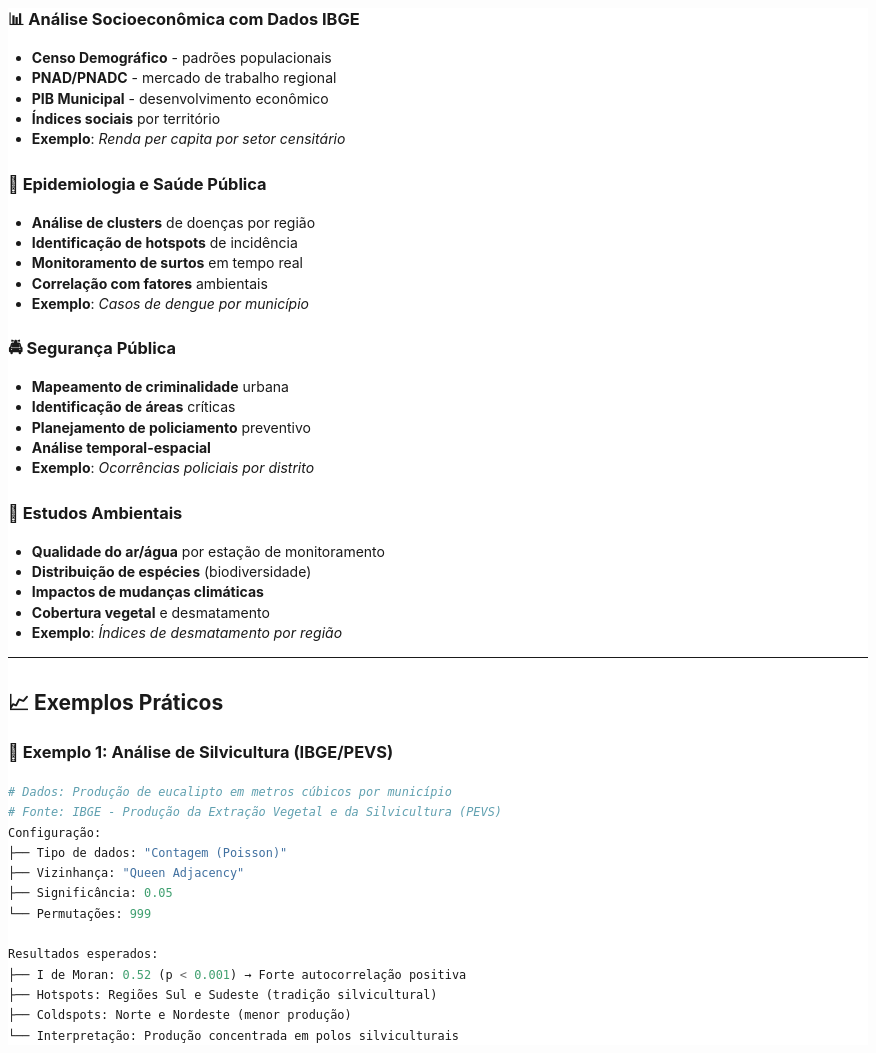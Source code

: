 ### 📊 **Análise Socioeconômica com Dados IBGE**
- **Censo Demográfico** - padrões populacionais
- **PNAD/PNADC** - mercado de trabalho regional
- **PIB Municipal** - desenvolvimento econômico
- **Índices sociais** por território
- **Exemplo**: *Renda per capita por setor censitário*

### 🏥 **Epidemiologia e Saúde Pública**
- **Análise de clusters** de doenças por região
- **Identificação de hotspots** de incidência
- **Monitoramento de surtos** em tempo real
- **Correlação com fatores** ambientais
- **Exemplo**: *Casos de dengue por município*

### 🚔 **Segurança Pública**
- **Mapeamento de criminalidade** urbana
- **Identificação de áreas** críticas
- **Planejamento de policiamento** preventivo
- **Análise temporal-espacial**
- **Exemplo**: *Ocorrências policiais por distrito*

### 🌱 **Estudos Ambientais**
- **Qualidade do ar/água** por estação de monitoramento
- **Distribuição de espécies** (biodiversidade)
- **Impactos de mudanças climáticas**
- **Cobertura vegetal** e desmatamento
- **Exemplo**: *Índices de desmatamento por região*

---

## 📈 Exemplos Práticos

### 🌲 **Exemplo 1: Análise de Silvicultura (IBGE/PEVS)**

```python
# Dados: Produção de eucalipto em metros cúbicos por município
# Fonte: IBGE - Produção da Extração Vegetal e da Silvicultura (PEVS)
Configuração:
├── Tipo de dados: "Contagem (Poisson)"
├── Vizinhança: "Queen Adjacency" 
├── Significância: 0.05
└── Permutações: 999

Resultados esperados:
├── I de Moran: 0.52 (p < 0.001) → Forte autocorrelação positiva
├── Hotspots: Regiões Sul e Sudeste (tradição silvicultural)
├── Coldspots: Norte e Nordeste (menor produção)
└── Interpretação: Produção concentrada em polos silviculturais
```
